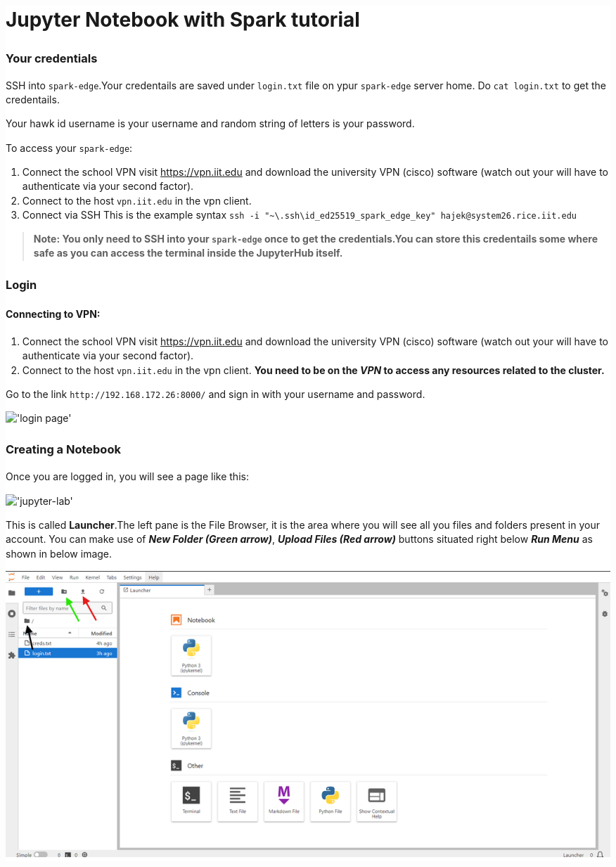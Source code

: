 # Jupyter Notebook with Spark tutorial
### Your credentials

SSH into `spark-edge`.Your credentails are saved under `login.txt` file on ypur `spark-edge` server home. Do `cat login.txt` to get the credentails.

Your hawk id username is your username and random string of letters is your password.

To access your `spark-edge`:
1. Connect the school VPN visit https://vpn.iit.edu and download the university VPN (cisco) software (watch out your will have to authenticate via your second factor).
2. Connect to the host `vpn.iit.edu` in the vpn client.
3. Connect via SSH
    This is the example syntax
    `ssh -i "~\.ssh\id_ed25519_spark_edge_key" hajek@system26.rice.iit.edu`


> **Note: You only need to SSH into your `spark-edge` once to get the credentials.You can store this credentails some where safe as you can access the terminal inside the JupyterHub itself.**
### Login

#### Connecting to VPN:
1. Connect the school VPN visit https://vpn.iit.edu and download the university VPN (cisco) software (watch out your will have to authenticate via your second factor).
2. Connect to the host `vpn.iit.edu` in the vpn client.
**You need to be on the ***VPN*** to access any resources related to the cluster.**

Go to the link `http://192.168.172.26:8000/` and sign in  with your username and password.

!['login page'](./images/login-image.png)

### Creating a Notebook
Once you are logged in, you will see a page like this:

!['jupyter-lab'](./images/jupyter-lab.png)

This is called **Launcher**.The left pane is the File Browser, it is the area where you will see all you files and folders present in your account. You can make use of ***New Folder (Green arrow)***, ***Upload Files (Red arrow)*** buttons situated right below ***Run Menu*** as shown in below image.

!['file browser'](images/file-browser.png)
